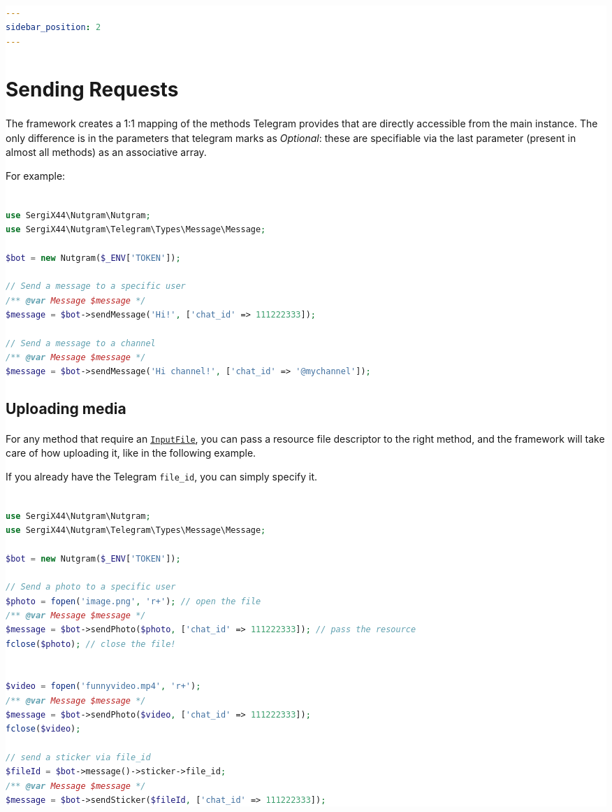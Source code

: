 ```yaml
---
sidebar_position: 2
---
```


# Sending Requests

The framework creates a 1:1 mapping of the methods Telegram provides that are directly accessible from the main
instance. The only difference is in the parameters that telegram marks as *Optional*: these are specifiable via the last
parameter (present in almost all methods) as an associative array.

For example:

```php

use SergiX44\Nutgram\Nutgram;
use SergiX44\Nutgram\Telegram\Types\Message\Message;

$bot = new Nutgram($_ENV['TOKEN']);

// Send a message to a specific user
/** @var Message $message */
$message = $bot->sendMessage('Hi!', ['chat_id' => 111222333]);

// Send a message to a channel
/** @var Message $message */
$message = $bot->sendMessage('Hi channel!', ['chat_id' => '@mychannel']);
```

## Uploading media

For any method that require an [`InputFile`](https://core.telegram.org/bots/api#inputfile), you can pass a resource file
descriptor to the right method, and the framework will take care of how uploading it, like in the following example.

If you already have the Telegram `file_id`, you can simply specify it.

```php

use SergiX44\Nutgram\Nutgram;
use SergiX44\Nutgram\Telegram\Types\Message\Message;

$bot = new Nutgram($_ENV['TOKEN']);

// Send a photo to a specific user
$photo = fopen('image.png', 'r+'); // open the file
/** @var Message $message */
$message = $bot->sendPhoto($photo, ['chat_id' => 111222333]); // pass the resource
fclose($photo); // close the file!


$video = fopen('funnyvideo.mp4', 'r+');
/** @var Message $message */
$message = $bot->sendPhoto($video, ['chat_id' => 111222333]);
fclose($video);

// send a sticker via file_id
$fileId = $bot->message()->sticker->file_id;
/** @var Message $message */
$message = $bot->sendSticker($fileId, ['chat_id' => 111222333]);
```
